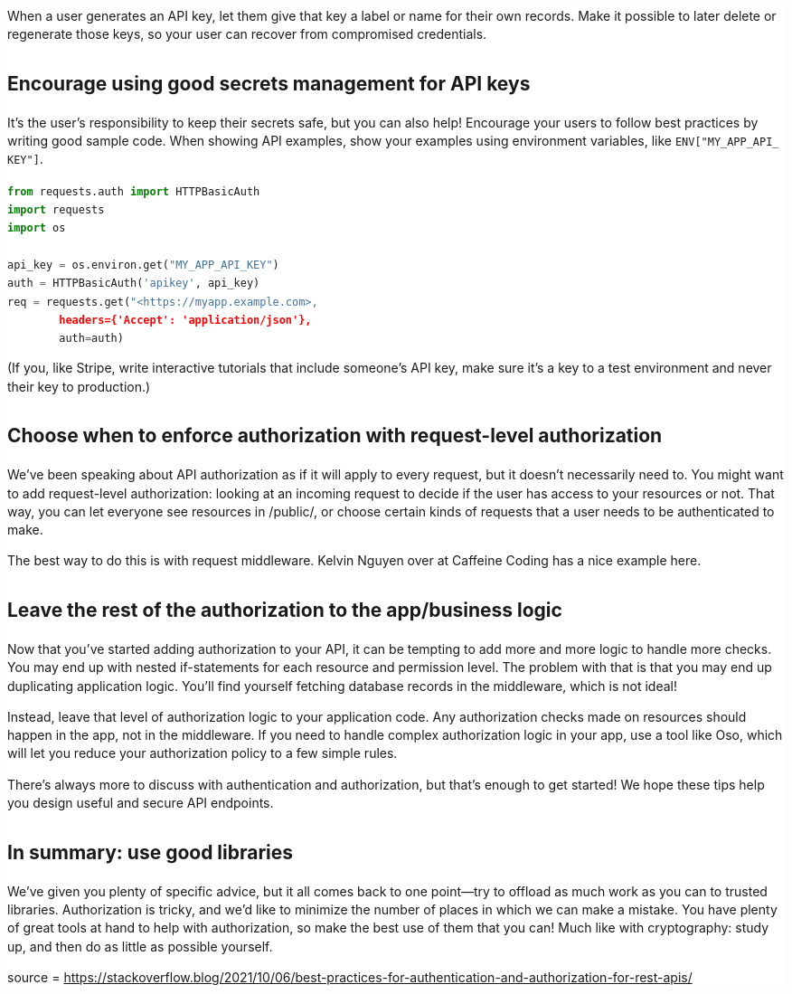 When a user generates an API key, let them give that key a label or name for their own records. Make it possible to later delete or regenerate those keys, so your user can recover from compromised credentials.

## Encourage using good secrets management for API keys
It’s the user’s responsibility to keep their secrets safe, but you can also help! Encourage your users to follow best practices by writing good sample code. When showing API examples, show your examples using environment variables, like `ENV["MY_APP_API_KEY"]`.

```python
from requests.auth import HTTPBasicAuth
import requests
import os

api_key = os.environ.get("MY_APP_API_KEY")
auth = HTTPBasicAuth('apikey', api_key)
req = requests.get("<https://myapp.example.com>,
        headers={'Accept': 'application/json'},
        auth=auth)
```

(If you, like Stripe, write interactive tutorials that include someone’s API key, make sure it’s a key to a test environment and never their key to production.)

## Choose when to enforce authorization with request-level authorization
We’ve been speaking about API authorization as if it will apply to every request, but it doesn’t necessarily need to. You might want to add request-level authorization: looking at an incoming request to decide if the user has access to your resources or not. That way, you can let everyone see resources in /public/, or choose certain kinds of requests that a user needs to be authenticated to make.

The best way to do this is with request middleware. Kelvin Nguyen over at Caffeine Coding has a nice example here.

## Leave the rest of the authorization to the app/business logic
Now that you’ve started adding authorization to your API, it can be tempting to add more and more logic to handle more checks. You may end up with nested if-statements for each resource and permission level. The problem with that is that you may end up duplicating application logic. You’ll find yourself fetching database records in the middleware, which is not ideal!

Instead, leave that level of authorization logic to your application code. Any authorization checks made on resources should happen in the app, not in the middleware. If you need to handle complex authorization logic in your app, use a tool like Oso, which will let you reduce your authorization policy to a few simple rules.

There’s always more to discuss with authentication and authorization, but that’s enough to get started! We hope these tips help you design useful and secure API endpoints.

## In summary: use good libraries
We’ve given you plenty of specific advice, but it all comes back to one point—try to offload as much work as you can to trusted libraries. Authorization is tricky, and we’d like to minimize the number of places in which we can make a mistake. You have plenty of great tools at hand to help with authorization, so make the best use of them that you can! Much like with cryptography: study up, and then do as little as possible yourself.

source = https://stackoverflow.blog/2021/10/06/best-practices-for-authentication-and-authorization-for-rest-apis/